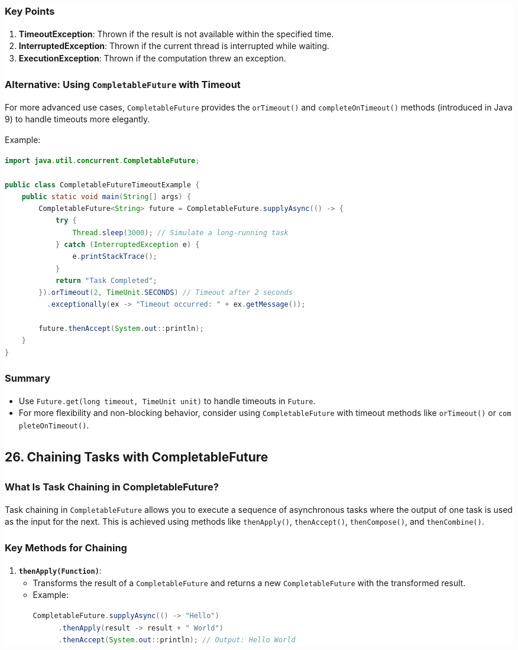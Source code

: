 ### Key Points
1. **TimeoutException**: Thrown if the result is not available within the specified time.
2. **InterruptedException**: Thrown if the current thread is interrupted while waiting.
3. **ExecutionException**: Thrown if the computation threw an exception.

### Alternative: Using `CompletableFuture` with Timeout
For more advanced use cases, `CompletableFuture` provides the `orTimeout()` and `completeOnTimeout()` methods (introduced in Java 9) to handle timeouts more elegantly.

Example:
```java
import java.util.concurrent.CompletableFuture;

public class CompletableFutureTimeoutExample {
    public static void main(String[] args) {
        CompletableFuture<String> future = CompletableFuture.supplyAsync(() -> {
            try {
                Thread.sleep(3000); // Simulate a long-running task
            } catch (InterruptedException e) {
                e.printStackTrace();
            }
            return "Task Completed";
        }).orTimeout(2, TimeUnit.SECONDS) // Timeout after 2 seconds
          .exceptionally(ex -> "Timeout occurred: " + ex.getMessage());

        future.thenAccept(System.out::println);
    }
}
```

### Summary
- Use `Future.get(long timeout, TimeUnit unit)` to handle timeouts in `Future`.
- For more flexibility and non-blocking behavior, consider using `CompletableFuture` with timeout methods like `orTimeout()` or `completeOnTimeout()`.



## 26. Chaining Tasks with CompletableFuture

### What Is Task Chaining in CompletableFuture?
Task chaining in `CompletableFuture` allows you to execute a sequence of asynchronous tasks where the output of one task is used as the input for the next. This is achieved using methods like `thenApply()`, `thenAccept()`, `thenCompose()`, and `thenCombine()`.

### Key Methods for Chaining
1. **`thenApply(Function)`**:
    - Transforms the result of a `CompletableFuture` and returns a new `CompletableFuture` with the transformed result.
    - Example:
      ```java
      CompletableFuture.supplyAsync(() -> "Hello")
            .thenApply(result -> result + " World")
            .thenAccept(System.out::println); // Output: Hello World
      ```
